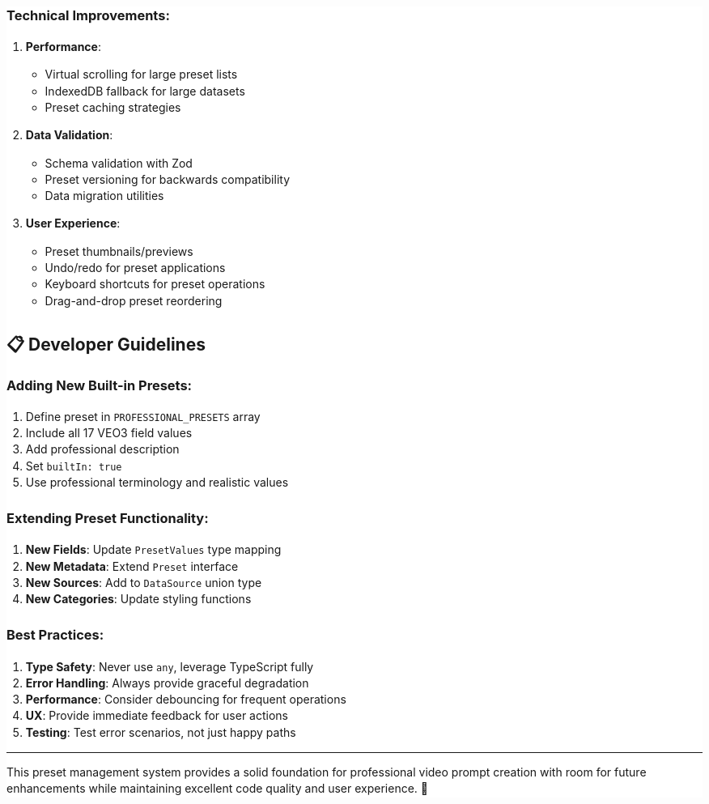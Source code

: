 ### Technical Improvements:

1. **Performance**:
   - Virtual scrolling for large preset lists
   - IndexedDB fallback for large datasets
   - Preset caching strategies

2. **Data Validation**:
   - Schema validation with Zod
   - Preset versioning for backwards compatibility
   - Data migration utilities

3. **User Experience**:
   - Preset thumbnails/previews
   - Undo/redo for preset applications
   - Keyboard shortcuts for preset operations
   - Drag-and-drop preset reordering

## 📋 Developer Guidelines

### Adding New Built-in Presets:

1. Define preset in `PROFESSIONAL_PRESETS` array
2. Include all 17 VEO3 field values
3. Add professional description
4. Set `builtIn: true`
5. Use professional terminology and realistic values

### Extending Preset Functionality:

1. **New Fields**: Update `PresetValues` type mapping
2. **New Metadata**: Extend `Preset` interface
3. **New Sources**: Add to `DataSource` union type
4. **New Categories**: Update styling functions

### Best Practices:

1. **Type Safety**: Never use `any`, leverage TypeScript fully
2. **Error Handling**: Always provide graceful degradation
3. **Performance**: Consider debouncing for frequent operations
4. **UX**: Provide immediate feedback for user actions
5. **Testing**: Test error scenarios, not just happy paths

---

This preset management system provides a solid foundation for professional video prompt creation with room for future enhancements while maintaining excellent code quality and user experience. 🎉
